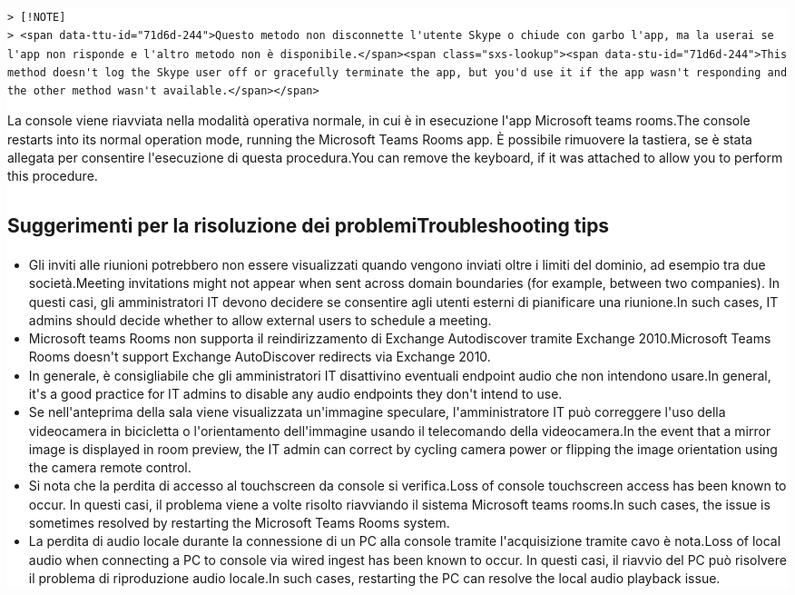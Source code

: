     > [!NOTE]
    > <span data-ttu-id="71d6d-244">Questo metodo non disconnette l'utente Skype o chiude con garbo l'app, ma la userai se l'app non risponde e l'altro metodo non è disponibile.</span><span class="sxs-lookup"><span data-stu-id="71d6d-244">This method doesn't log the Skype user off or gracefully terminate the app, but you'd use it if the app wasn't responding and the other method wasn't available.</span></span> 

   <span data-ttu-id="71d6d-245">La console viene riavviata nella modalità operativa normale, in cui è in esecuzione l'app Microsoft teams rooms.</span><span class="sxs-lookup"><span data-stu-id="71d6d-245">The console restarts into its normal operation mode, running the Microsoft Teams Rooms app.</span></span> <span data-ttu-id="71d6d-246">È possibile rimuovere la tastiera, se è stata allegata per consentire l'esecuzione di questa procedura.</span><span class="sxs-lookup"><span data-stu-id="71d6d-246">You can remove the keyboard, if it was attached to allow you to perform this procedure.</span></span>
   ## <a name="troubleshooting-tips"></a><span data-ttu-id="71d6d-247">Suggerimenti per la risoluzione dei problemi</span><span class="sxs-lookup"><span data-stu-id="71d6d-247">Troubleshooting tips</span></span>
   <span data-ttu-id="71d6d-248"><a name="TS"> </a></span><span class="sxs-lookup"><span data-stu-id="71d6d-248"><a name="TS"> </a></span></span>

- <span data-ttu-id="71d6d-249">Gli inviti alle riunioni potrebbero non essere visualizzati quando vengono inviati oltre i limiti del dominio, ad esempio tra due società.</span><span class="sxs-lookup"><span data-stu-id="71d6d-249">Meeting invitations might not appear when sent across domain boundaries (for example, between two companies).</span></span> <span data-ttu-id="71d6d-250">In questi casi, gli amministratori IT devono decidere se consentire agli utenti esterni di pianificare una riunione.</span><span class="sxs-lookup"><span data-stu-id="71d6d-250">In such cases, IT admins should decide whether to allow external users to schedule a meeting.</span></span>
- <span data-ttu-id="71d6d-251">Microsoft teams Rooms non supporta il reindirizzamento di Exchange Autodiscover tramite Exchange 2010.</span><span class="sxs-lookup"><span data-stu-id="71d6d-251">Microsoft Teams Rooms doesn't support Exchange AutoDiscover redirects via Exchange 2010.</span></span>
- <span data-ttu-id="71d6d-252">In generale, è consigliabile che gli amministratori IT disattivino eventuali endpoint audio che non intendono usare.</span><span class="sxs-lookup"><span data-stu-id="71d6d-252">In general, it's a good practice for IT admins to disable any audio endpoints they don't intend to use.</span></span>
- <span data-ttu-id="71d6d-253">Se nell'anteprima della sala viene visualizzata un'immagine speculare, l'amministratore IT può correggere l'uso della videocamera in bicicletta o l'orientamento dell'immagine usando il telecomando della videocamera.</span><span class="sxs-lookup"><span data-stu-id="71d6d-253">In the event that a mirror image is displayed in room preview, the IT admin can correct by cycling camera power or flipping the image orientation using the camera remote control.</span></span>
- <span data-ttu-id="71d6d-254">Si nota che la perdita di accesso al touchscreen da console si verifica.</span><span class="sxs-lookup"><span data-stu-id="71d6d-254">Loss of console touchscreen access has been known to occur.</span></span> <span data-ttu-id="71d6d-255">In questi casi, il problema viene a volte risolto riavviando il sistema Microsoft teams rooms.</span><span class="sxs-lookup"><span data-stu-id="71d6d-255">In such cases, the issue is sometimes resolved by restarting the Microsoft Teams Rooms system.</span></span>
- <span data-ttu-id="71d6d-256">La perdita di audio locale durante la connessione di un PC alla console tramite l'acquisizione tramite cavo è nota.</span><span class="sxs-lookup"><span data-stu-id="71d6d-256">Loss of local audio when connecting a PC to console via wired ingest has been known to occur.</span></span> <span data-ttu-id="71d6d-257">In questi casi, il riavvio del PC può risolvere il problema di riproduzione audio locale.</span><span class="sxs-lookup"><span data-stu-id="71d6d-257">In such cases, restarting the PC can resolve the local audio playback issue.</span></span>
    
